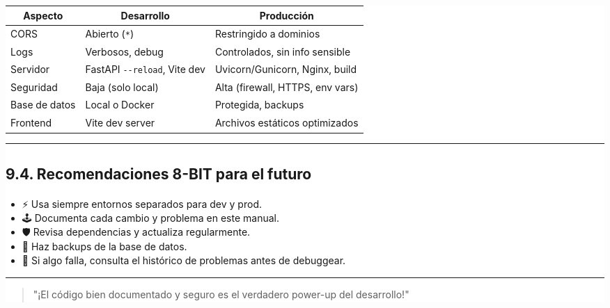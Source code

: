 | Aspecto         | Desarrollo                        | Producción                       |
|-----------------|-----------------------------------|----------------------------------|
| CORS            | Abierto (`*`)                     | Restringido a dominios           |
| Logs            | Verbosos, debug                   | Controlados, sin info sensible   |
| Servidor        | FastAPI `--reload`, Vite dev      | Uvicorn/Gunicorn, Nginx, build   |
| Seguridad       | Baja (solo local)                 | Alta (firewall, HTTPS, env vars) |
| Base de datos   | Local o Docker                    | Protegida, backups               |
| Frontend        | Vite dev server                   | Archivos estáticos optimizados   |

---

## 9.4. Recomendaciones 8-BIT para el futuro

- ⚡ Usa siempre entornos separados para dev y prod.
- 🕹️ Documenta cada cambio y problema en este manual.
- 🛡️ Revisa dependencias y actualiza regularmente.
- 💾 Haz backups de la base de datos.
- 👾 Si algo falla, consulta el histórico de problemas antes de debuggear.

---

> "¡El código bien documentado y seguro es el verdadero power-up del desarrollo!"
